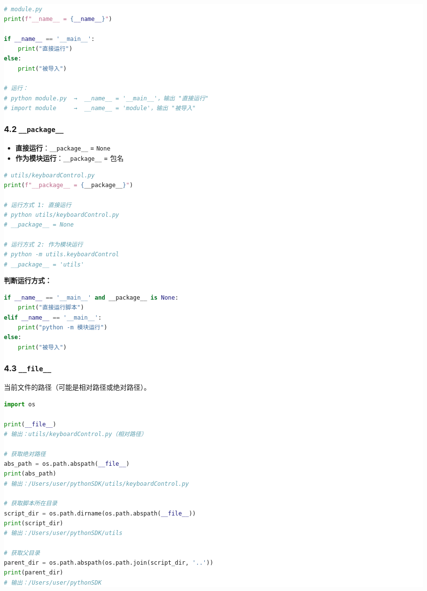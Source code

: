 ```python
# module.py
print(f"__name__ = {__name__}")

if __name__ == '__main__':
    print("直接运行")
else:
    print("被导入")

# 运行：
# python module.py  →  __name__ = '__main__'，输出 "直接运行"
# import module     →  __name__ = 'module'，输出 "被导入"
```

### 4.2 `__package__`

- **直接运行**：`__package__` = `None`
- **作为模块运行**：`__package__` = 包名

```python
# utils/keyboardControl.py
print(f"__package__ = {__package__}")

# 运行方式 1: 直接运行
# python utils/keyboardControl.py
# __package__ = None

# 运行方式 2: 作为模块运行
# python -m utils.keyboardControl
# __package__ = 'utils'
```

**判断运行方式：**

```python
if __name__ == '__main__' and __package__ is None:
    print("直接运行脚本")
elif __name__ == '__main__':
    print("python -m 模块运行")
else:
    print("被导入")
```

### 4.3 `__file__`

当前文件的路径（可能是相对路径或绝对路径）。

```python
import os

print(__file__)
# 输出：utils/keyboardControl.py（相对路径）

# 获取绝对路径
abs_path = os.path.abspath(__file__)
print(abs_path)
# 输出：/Users/user/pythonSDK/utils/keyboardControl.py

# 获取脚本所在目录
script_dir = os.path.dirname(os.path.abspath(__file__))
print(script_dir)
# 输出：/Users/user/pythonSDK/utils

# 获取父目录
parent_dir = os.path.abspath(os.path.join(script_dir, '..'))
print(parent_dir)
# 输出：/Users/user/pythonSDK
```